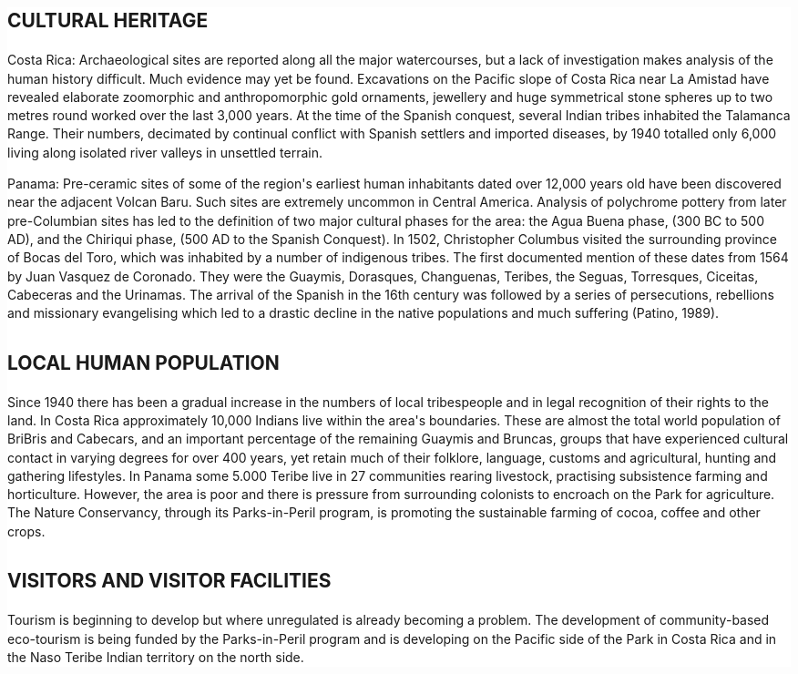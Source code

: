 CULTURAL HERITAGE
-----------------

Costa Rica: Archaeological sites are reported along all the major
watercourses, but a lack of investigation makes analysis of the human
history difficult. Much evidence may yet be found. Excavations on the
Pacific slope of Costa Rica near La Amistad have revealed elaborate
zoomorphic and anthropomorphic gold ornaments, jewellery and huge
symmetrical stone spheres up to two metres round worked over the last
3,000 years. At the time of the Spanish conquest, several Indian tribes
inhabited the Talamanca Range. Their numbers, decimated by continual
conflict with Spanish settlers and imported diseases, by 1940 totalled
only 6,000 living along isolated river valleys in unsettled terrain.

Panama: Pre-ceramic sites of some of the region's earliest human
inhabitants dated over 12,000 years old have been discovered near the
adjacent Volcan Baru. Such sites are extremely uncommon in Central
America. Analysis of polychrome pottery from later pre-Columbian sites
has led to the definition of two major cultural phases for the area: the
Agua Buena phase, (300 BC to 500 AD), and the Chiriqui phase, (500 AD to
the Spanish Conquest). In 1502, Christopher Columbus visited the
surrounding province of Bocas del Toro, which was inhabited by a number
of indigenous tribes. The first documented mention of these dates from
1564 by Juan Vasquez de Coronado. They were the Guaymis, Dorasques,
Changuenas, Teribes, the Seguas, Torresques, Ciceitas, Cabeceras and the
Urinamas. The arrival of the Spanish in the 16th century was followed by
a series of persecutions, rebellions and missionary evangelising which
led to a drastic decline in the native populations and much suffering
(Patino, 1989).

LOCAL HUMAN POPULATION
----------------------

Since 1940 there has been a gradual increase in the numbers of local
tribespeople and in legal recognition of their rights to the land. In
Costa Rica approximately 10,000 Indians live within the area's
boundaries. These are almost the total world population of BriBris and
Cabecars, and an important percentage of the remaining Guaymis and
Bruncas, groups that have experienced cultural contact in varying
degrees for over 400 years, yet retain much of their folklore, language,
customs and agricultural, hunting and gathering lifestyles. In Panama
some 5.000 Teribe live in 27 communities rearing livestock, practising
subsistence farming and horticulture. However, the area is poor and
there is pressure from surrounding colonists to encroach on the Park for
agriculture. The Nature Conservancy, through its Parks-in-Peril program,
is promoting the sustainable farming of cocoa, coffee and other crops.

VISITORS AND VISITOR FACILITIES 
--------------------------------

Tourism is beginning to develop but where unregulated is already
becoming a problem. The development of community-based eco-tourism is
being funded by the Parks-in-Peril program and is developing on the
Pacific side of the Park in Costa Rica and in the Naso Teribe Indian
territory on the north side.
